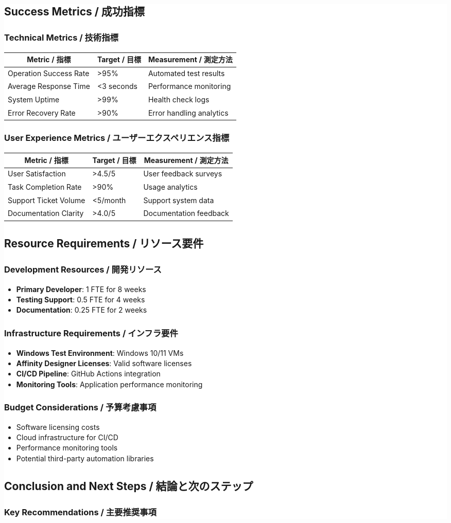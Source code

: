 ## Success Metrics / 成功指標

### Technical Metrics / 技術指標

| Metric / 指標 | Target / 目標 | Measurement / 測定方法 |
|---|---|---|
| Operation Success Rate | >95% | Automated test results |
| Average Response Time | <3 seconds | Performance monitoring |
| System Uptime | >99% | Health check logs |
| Error Recovery Rate | >90% | Error handling analytics |

### User Experience Metrics / ユーザーエクスペリエンス指標

| Metric / 指標 | Target / 目標 | Measurement / 測定方法 |
|---|---|---|
| User Satisfaction | >4.5/5 | User feedback surveys |
| Task Completion Rate | >90% | Usage analytics |
| Support Ticket Volume | <5/month | Support system data |
| Documentation Clarity | >4.0/5 | Documentation feedback |

## Resource Requirements / リソース要件

### Development Resources / 開発リソース
- **Primary Developer**: 1 FTE for 8 weeks
- **Testing Support**: 0.5 FTE for 4 weeks
- **Documentation**: 0.25 FTE for 2 weeks

### Infrastructure Requirements / インフラ要件
- **Windows Test Environment**: Windows 10/11 VMs
- **Affinity Designer Licenses**: Valid software licenses
- **CI/CD Pipeline**: GitHub Actions integration
- **Monitoring Tools**: Application performance monitoring

### Budget Considerations / 予算考慮事項
- Software licensing costs
- Cloud infrastructure for CI/CD
- Performance monitoring tools
- Potential third-party automation libraries

## Conclusion and Next Steps / 結論と次のステップ

### Key Recommendations / 主要推奨事項
